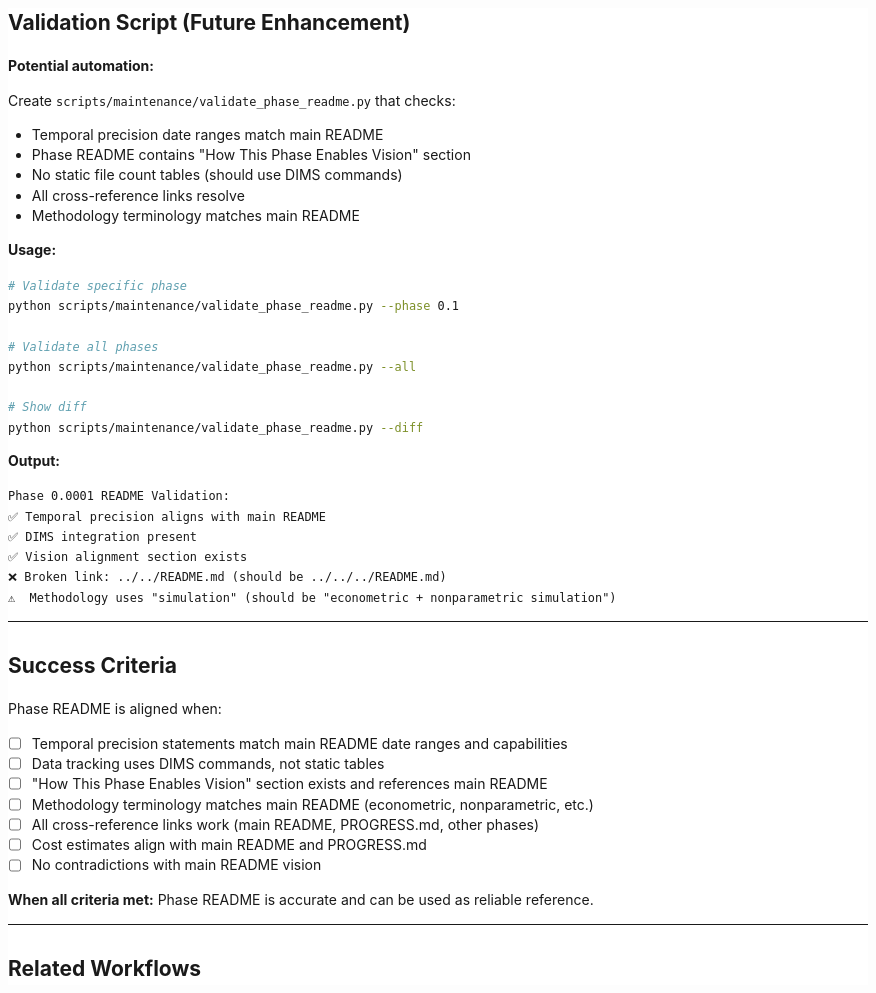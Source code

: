 
## Validation Script (Future Enhancement)

**Potential automation:**

Create `scripts/maintenance/validate_phase_readme.py` that checks:
- Temporal precision date ranges match main README
- Phase README contains "How This Phase Enables Vision" section
- No static file count tables (should use DIMS commands)
- All cross-reference links resolve
- Methodology terminology matches main README

**Usage:**
```bash
# Validate specific phase
python scripts/maintenance/validate_phase_readme.py --phase 0.1

# Validate all phases
python scripts/maintenance/validate_phase_readme.py --all

# Show diff
python scripts/maintenance/validate_phase_readme.py --diff
```

**Output:**
```
Phase 0.0001 README Validation:
✅ Temporal precision aligns with main README
✅ DIMS integration present
✅ Vision alignment section exists
❌ Broken link: ../../README.md (should be ../../../README.md)
⚠️  Methodology uses "simulation" (should be "econometric + nonparametric simulation")
```

---

## Success Criteria

Phase README is aligned when:

- [ ] Temporal precision statements match main README date ranges and capabilities
- [ ] Data tracking uses DIMS commands, not static tables
- [ ] "How This Phase Enables Vision" section exists and references main README
- [ ] Methodology terminology matches main README (econometric, nonparametric, etc.)
- [ ] All cross-reference links work (main README, PROGRESS.md, other phases)
- [ ] Cost estimates align with main README and PROGRESS.md
- [ ] No contradictions with main README vision

**When all criteria met:** Phase README is accurate and can be used as reliable reference.

---

## Related Workflows
